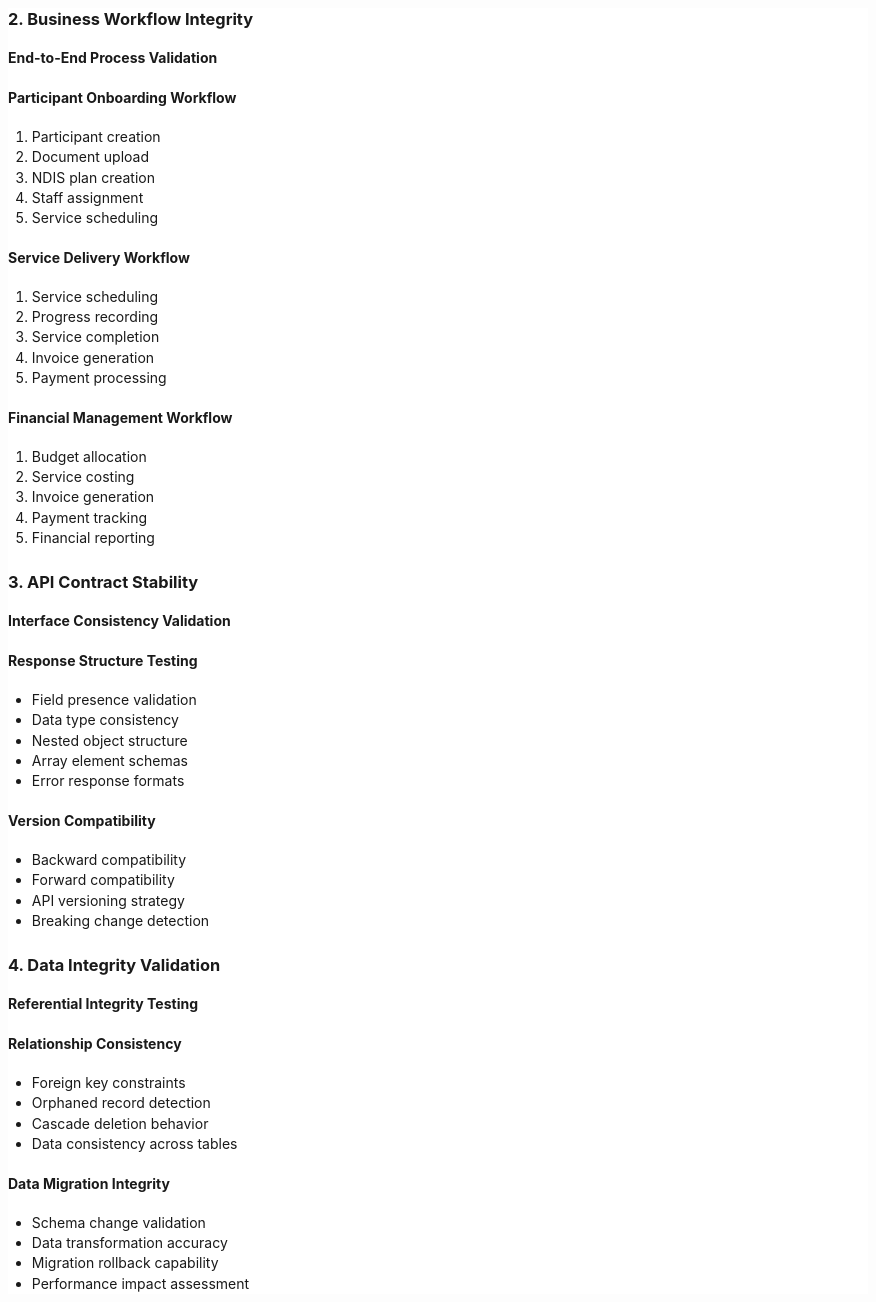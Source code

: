 ### 2. Business Workflow Integrity
**End-to-End Process Validation**

#### Participant Onboarding Workflow
1. Participant creation
2. Document upload
3. NDIS plan creation
4. Staff assignment
5. Service scheduling

#### Service Delivery Workflow
1. Service scheduling
2. Progress recording
3. Service completion
4. Invoice generation
5. Payment processing

#### Financial Management Workflow
1. Budget allocation
2. Service costing
3. Invoice generation
4. Payment tracking
5. Financial reporting

### 3. API Contract Stability
**Interface Consistency Validation**

#### Response Structure Testing
- Field presence validation
- Data type consistency
- Nested object structure
- Array element schemas
- Error response formats

#### Version Compatibility
- Backward compatibility
- Forward compatibility
- API versioning strategy
- Breaking change detection

### 4. Data Integrity Validation
**Referential Integrity Testing**

#### Relationship Consistency
- Foreign key constraints
- Orphaned record detection
- Cascade deletion behavior
- Data consistency across tables

#### Data Migration Integrity
- Schema change validation
- Data transformation accuracy
- Migration rollback capability
- Performance impact assessment
